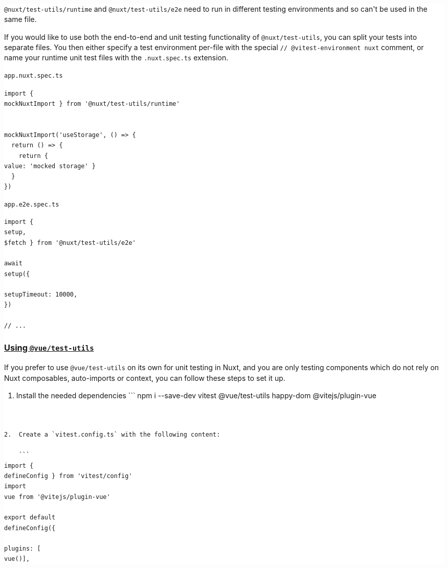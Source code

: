 `@nuxt/test-utils/runtime` and `@nuxt/test-utils/e2e` need to run in different testing environments and so can't be used in the same file.

If you would like to use both the end-to-end and unit testing functionality of `@nuxt/test-utils`, you can split your tests into separate files. You then either specify a test environment per-file with the special `// @vitest-environment nuxt` comment, or name your runtime unit test files with the `.nuxt.spec.ts` extension.

`app.nuxt.spec.ts`

```
import {
mockNuxtImport } from '@nuxt/test-utils/runtime'


mockNuxtImport('useStorage', () => {
  return () => {
    return {
value: 'mocked storage' }
  }
})

```

`app.e2e.spec.ts`

```
import {
setup,
$fetch } from '@nuxt/test-utils/e2e'

await
setup({

setupTimeout: 10000,
})

// ...

```

### [Using `@vue/test-utils`](#using-vuetest-utils)

If you prefer to use `@vue/test-utils` on its own for unit testing in Nuxt, and you are only testing components which do not rely on Nuxt composables, auto-imports or context, you can follow these steps to set it up.

1.  Install the needed dependencies
        ```
    npm i --save-dev vitest @vue/test-utils happy-dom @vitejs/plugin-vue

````


2.  Create a `vitest.config.ts` with the following content:

    ```
import {
defineConfig } from 'vitest/config'
import
vue from '@vitejs/plugin-vue'

export default
defineConfig({

plugins: [
vue()],

````